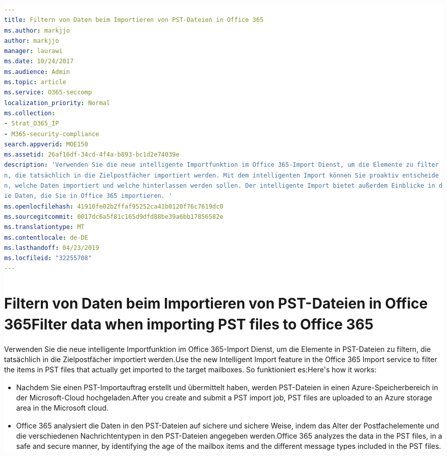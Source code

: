 ```yaml
---
title: Filtern von Daten beim Importieren von PST-Dateien in Office 365
ms.author: markjjo
author: markjjo
manager: laurawi
ms.date: 10/24/2017
ms.audience: Admin
ms.topic: article
ms.service: O365-seccomp
localization_priority: Normal
ms.collection:
- Strat_O365_IP
- M365-security-compliance
search.appverid: MOE150
ms.assetid: 26af16df-34cd-4f4a-b893-bc1d2e74039e
description: 'Verwenden Sie die neue intelligente Importfunktion im Office 365-Import Dienst, um die Elemente zu filtern, die tatsächlich in die Zielpostfächer importiert werden. Mit dem intelligenten Import können Sie proaktiv entscheiden, welche Daten importiert und welche hinterlassen werden sollen. Der intelligente Import bietet außerdem Einblicke in die Daten, die Sie in Office 365 importieren. '
ms.openlocfilehash: 41910fe02b2ffaf95252ca41b0120f76c7619dc0
ms.sourcegitcommit: 0017dc6a5f81c165d9dfd88be39a6bb17856582e
ms.translationtype: MT
ms.contentlocale: de-DE
ms.lasthandoff: 04/23/2019
ms.locfileid: "32255708"
---
```

# <a name="filter-data-when-importing-pst-files-to-office-365"></a><span data-ttu-id="8508f-105">Filtern von Daten beim Importieren von PST-Dateien in Office 365</span><span class="sxs-lookup"><span data-stu-id="8508f-105">Filter data when importing PST files to Office 365</span></span>

<span data-ttu-id="8508f-106">Verwenden Sie die neue intelligente Importfunktion im Office 365-Import Dienst, um die Elemente in PST-Dateien zu filtern, die tatsächlich in die Zielpostfächer importiert werden.</span><span class="sxs-lookup"><span data-stu-id="8508f-106">Use the new Intelligent Import feature in the Office 365 Import service to filter the items in PST files that actually get imported to the target mailboxes.</span></span> <span data-ttu-id="8508f-107">So funktioniert es:</span><span class="sxs-lookup"><span data-stu-id="8508f-107">Here's how it works:</span></span>
  
- <span data-ttu-id="8508f-108">Nachdem Sie einen PST-Importauftrag erstellt und übermittelt haben, werden PST-Dateien in einen Azure-Speicherbereich in der Microsoft-Cloud hochgeladen.</span><span class="sxs-lookup"><span data-stu-id="8508f-108">After you create and submit a PST import job, PST files are uploaded to an Azure storage area in the Microsoft cloud.</span></span>
    
- <span data-ttu-id="8508f-109">Office 365 analysiert die Daten in den PST-Dateien auf sichere und sichere Weise, indem das Alter der Postfachelemente und die verschiedenen Nachrichtentypen in den PST-Dateien angegeben werden.</span><span class="sxs-lookup"><span data-stu-id="8508f-109">Office 365 analyzes the data in the PST files, in a safe and secure manner, by identifying the age of the mailbox items and the different message types included in the PST files.</span></span>
    